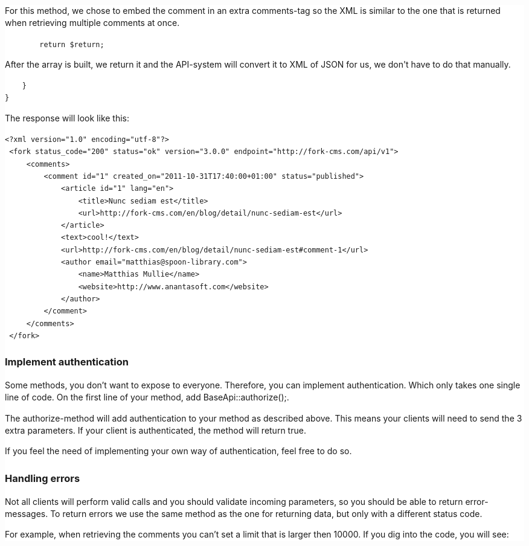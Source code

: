  
For this method, we chose to embed the comment in an extra comments-tag so the XML is similar to the one that is returned when retrieving multiple comments at once.

```
        return $return;
```

After the array is built, we return it and the API-system will convert it to XML of JSON for us, we don't have to do that manually.

```
    }
}
```

The response will look like this:

```
<?xml version="1.0" encoding="utf-8"?>
 <fork status_code="200" status="ok" version="3.0.0" endpoint="http://fork-cms.com/api/v1">
     <comments>
         <comment id="1" created_on="2011-10-31T17:40:00+01:00" status="published">
             <article id="1" lang="en">
                 <title>Nunc sediam est</title>
                 <url>http://fork-cms.com/en/blog/detail/nunc-sediam-est</url>
             </article>
             <text>cool!</text>
             <url>http://fork-cms.com/en/blog/detail/nunc-sediam-est#comment-1</url>
             <author email="matthias@spoon-library.com">
                 <name>Matthias Mullie</name>
                 <website>http://www.anantasoft.com</website>
             </author>
         </comment>
     </comments>
 </fork>
```

### Implement authentication

Some methods, you don’t want to expose to everyone. Therefore, you can implement authentication. Which only takes one single line of code. On the first line of your method, add BaseApi::authorize();.

The authorize-method will add authentication to your method as described above. This means your clients will need to send the 3 extra parameters. If your client is authenticated, the method will return true.

If you feel the need of implementing your own way of authentication, feel free to do so.

### Handling errors

Not all clients will perform valid calls and you should validate incoming parameters, so you should be able to return error-messages. To return errors we use the same method as the one for returning data, but only with a different status code.

For example, when retrieving the comments you can’t set a limit that is larger then 10000. If you dig into the code, you will see:

